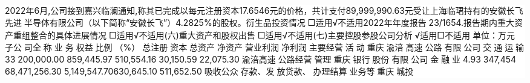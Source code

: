 2022年6月,公司接到嘉兴临澜通知,称其已完成以每元注册资本17.6546元的价格，共计支付89,999,990.63元受让上海临珺持有的安徽长飞先进
半导体有限公司（以下简称“安徽长飞”）4.2825%的股权。衍生品投资情况
□适用√不适用2022年年度报告
23/1654.报告期内重大资产重组整合的具体进展情况
□适用√不适用(六)重大资产和股权出售
□适用√不适用(七)主要控股参股公司分析
√适用□不适用
单位：万元
子公
司全
称
业
务
权益
比例
（%）
总注册
资本
总资产
净资产
营业利润
净利润
主要经营
活
动
重庆
渝涪
高速
公路
有限
公司
交
通
运
输
33
200,000.00
859,445.97
510,554.16
30,150.59
22,075.30
渝涪高速
公路经营
管理
重庆
银行
股份
有限
公司
金
融
业
4.93
347,454
68,471,256.30
5,149,547.70630,645.10
511,652.50
吸收公众
存款、发
放贷款、
办理结算
业务等
重庆
城投